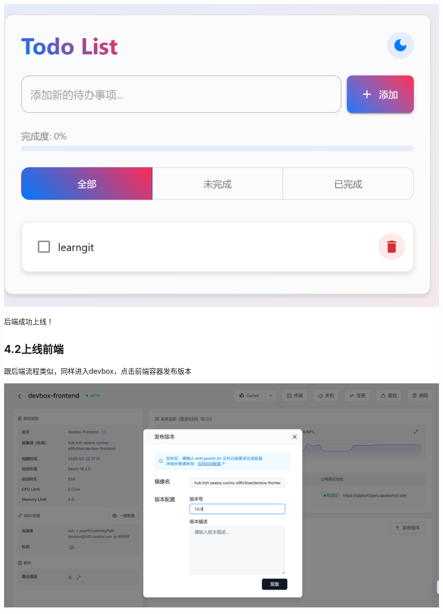 ![](/assets/PttEbAj75oPQSJxYqrMc9uAwnse.png)

后端成功上线！

## 4.2上线前端

跟后端流程类似，同样进入devbox，点击前端容器发布版本

![](/assets/XoZtbIJnmo7OSBxW3YocFnRynWg.png)
